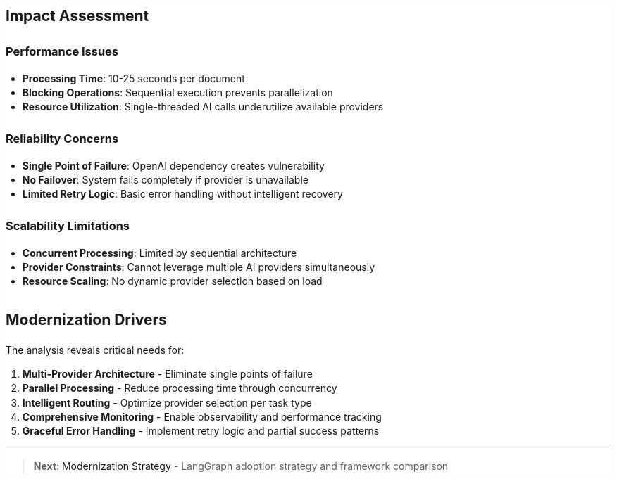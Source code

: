 ## Impact Assessment

### Performance Issues

- **Processing Time**: 10-25 seconds per document
- **Blocking Operations**: Sequential execution prevents parallelization
- **Resource Utilization**: Single-threaded AI calls underutilize available providers

### Reliability Concerns

- **Single Point of Failure**: OpenAI dependency creates vulnerability
- **No Failover**: System fails completely if provider is unavailable
- **Limited Retry Logic**: Basic error handling without intelligent recovery

### Scalability Limitations

- **Concurrent Processing**: Limited by sequential architecture
- **Provider Constraints**: Cannot leverage multiple AI providers simultaneously
- **Resource Scaling**: No dynamic provider selection based on load

## Modernization Drivers

The analysis reveals critical needs for:

1. **Multi-Provider Architecture** - Eliminate single points of failure
2. **Parallel Processing** - Reduce processing time through concurrency
3. **Intelligent Routing** - Optimize provider selection per task type
4. **Comprehensive Monitoring** - Enable observability and performance tracking
5. **Graceful Error Handling** - Implement retry logic and partial success patterns

---

> **Next**: [Modernization Strategy](./AI_IMPORT_02_MODERNIZATION_STRATEGY.md) - LangGraph adoption strategy and framework comparison
